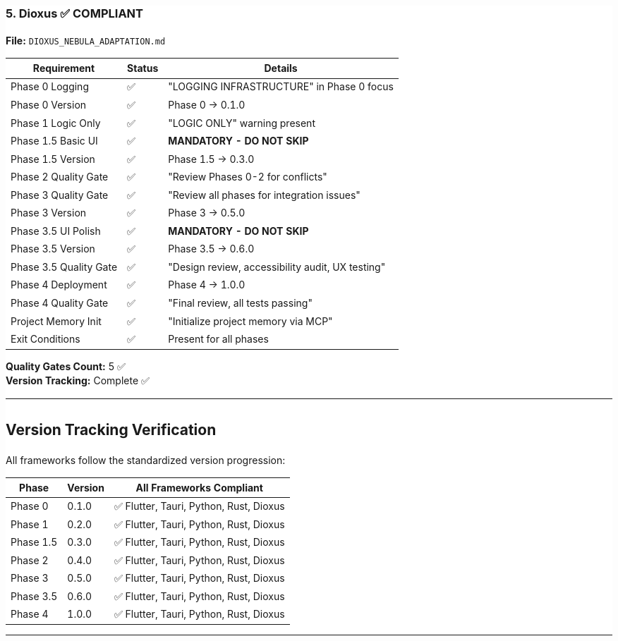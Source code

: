 
### 5. Dioxus ✅ COMPLIANT

**File:** `DIOXUS_NEBULA_ADAPTATION.md`

| Requirement | Status | Details |
|-------------|--------|---------|
| Phase 0 Logging | ✅ | "LOGGING INFRASTRUCTURE" in Phase 0 focus |
| Phase 0 Version | ✅ | Phase 0 → 0.1.0 |
| Phase 1 Logic Only | ✅ | "LOGIC ONLY" warning present |
| Phase 1.5 Basic UI | ✅ | **MANDATORY - DO NOT SKIP** |
| Phase 1.5 Version | ✅ | Phase 1.5 → 0.3.0 |
| Phase 2 Quality Gate | ✅ | "Review Phases 0-2 for conflicts" |
| Phase 3 Quality Gate | ✅ | "Review all phases for integration issues" |
| Phase 3 Version | ✅ | Phase 3 → 0.5.0 |
| Phase 3.5 UI Polish | ✅ | **MANDATORY - DO NOT SKIP** |
| Phase 3.5 Version | ✅ | Phase 3.5 → 0.6.0 |
| Phase 3.5 Quality Gate | ✅ | "Design review, accessibility audit, UX testing" |
| Phase 4 Deployment | ✅ | Phase 4 → 1.0.0 |
| Phase 4 Quality Gate | ✅ | "Final review, all tests passing" |
| Project Memory Init | ✅ | "Initialize project memory via MCP" |
| Exit Conditions | ✅ | Present for all phases |

**Quality Gates Count:** 5 ✅  
**Version Tracking:** Complete ✅

---

## Version Tracking Verification

All frameworks follow the standardized version progression:

| Phase | Version | All Frameworks Compliant |
|-------|---------|-------------------------|
| Phase 0 | 0.1.0 | ✅ Flutter, Tauri, Python, Rust, Dioxus |
| Phase 1 | 0.2.0 | ✅ Flutter, Tauri, Python, Rust, Dioxus |
| Phase 1.5 | 0.3.0 | ✅ Flutter, Tauri, Python, Rust, Dioxus |
| Phase 2 | 0.4.0 | ✅ Flutter, Tauri, Python, Rust, Dioxus |
| Phase 3 | 0.5.0 | ✅ Flutter, Tauri, Python, Rust, Dioxus |
| Phase 3.5 | 0.6.0 | ✅ Flutter, Tauri, Python, Rust, Dioxus |
| Phase 4 | 1.0.0 | ✅ Flutter, Tauri, Python, Rust, Dioxus |

---